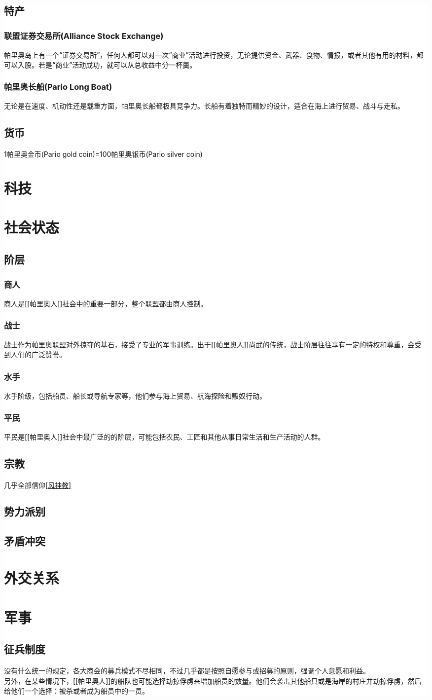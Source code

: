 ## 特产  
### 联盟证券交易所(Alliance Stock Exchange)  
帕里奥岛上有一个“证券交易所”，任何人都可以对一次“商业”活动进行投资，无论提供资金、武器、食物、情报，或者其他有用的材料，都可以入股。若是“商业”活动成功，就可以从总收益中分一杯羹。

### 帕里奥长船(Pario Long Boat)  
无论是在速度、机动性还是载重方面，帕里奥长船都极具竞争力。长船有着独特而精妙的设计，适合在海上进行贸易、战斗与走私。

## 货币  
1帕里奥金币(Pario gold coin)=100帕里奥银币(Pario silver coin)
# 科技  

# 社会状态 
## 阶层
### 商人  
商人是[[帕里奥人]]社会中的重要一部分，整个联盟都由商人控制。

### 战士  
战士作为帕里奥联盟对外掠夺的基石，接受了专业的军事训练。出于[[帕里奥人]]尚武的传统，战士阶层往往享有一定的特权和尊重，会受到人们的广泛赞誉。

### 水手  
水手阶级，包括船员、船长或导航专家等，他们参与海上贸易、航海探险和贩奴行动。

### 平民  
平民是[[帕里奥人]]社会中最广泛的的阶层，可能包括农民、工匠和其他从事日常生活和生产活动的人群。

## 宗教  
几乎全部信仰[[风神教]](Aionism)

## 势力派别  


## 矛盾冲突  

# 外交关系  

# 军事  
## 征兵制度  
没有什么统一的规定，各大商会的募兵模式不尽相同，不过几乎都是按照自愿参与或招募的原则，强调个人意愿和利益。  
另外，在某些情况下，[[帕里奥人]]的船队也可能选择劫掠俘虏来增加船员的数量。他们会袭击其他船只或是海岸的村庄并劫掠俘虏，然后给他们一个选择：被杀或者成为船员中的一员。
